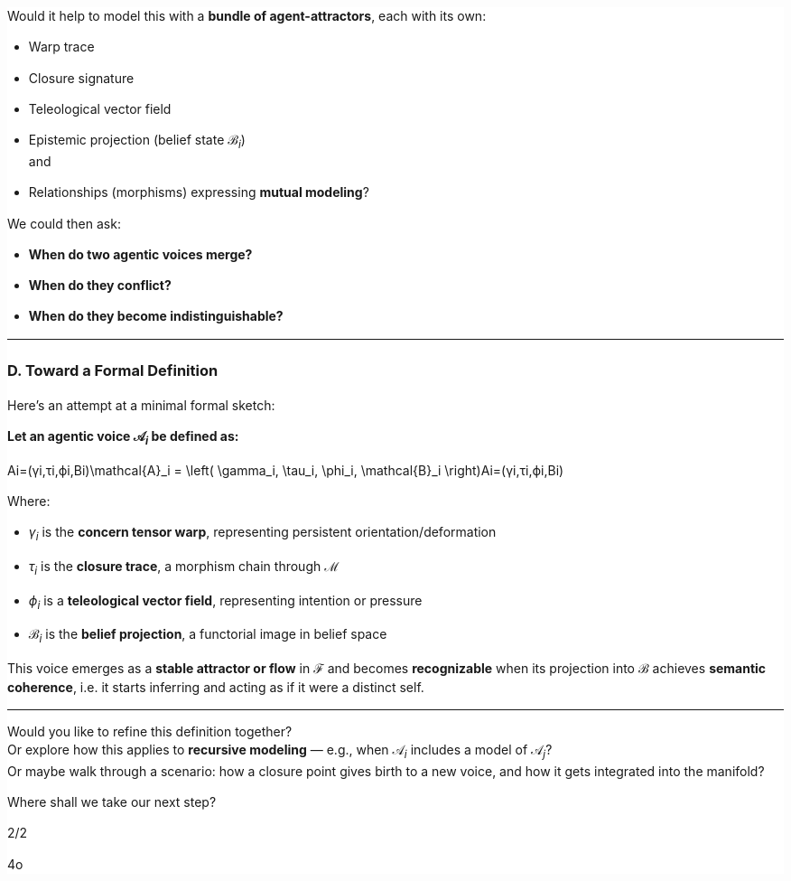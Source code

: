Would it help to model this with a **bundle of agent-attractors**, each with its own:

- Warp trace
    
- Closure signature
    
- Teleological vector field
    
- Epistemic projection (belief state $\mathcal{B}_i$)  
    and
    
- Relationships (morphisms) expressing **mutual modeling**?
    

We could then ask:

- **When do two agentic voices merge?**
    
- **When do they conflict?**
    
- **When do they become indistinguishable?**
    

---

### **D. Toward a Formal Definition**

Here’s an attempt at a minimal formal sketch:

**Let an agentic voice $\mathcal{A}_i$ be defined as:**

Ai=(γi,τi,ϕi,Bi)\mathcal{A}_i = \left( \gamma_i, \tau_i, \phi_i, \mathcal{B}_i \right)Ai​=(γi​,τi​,ϕi​,Bi​)

Where:

- $\gamma_i$ is the **concern tensor warp**, representing persistent orientation/deformation
    
- $\tau_i$ is the **closure trace**, a morphism chain through $\mathcal{M}$
    
- $\phi_i$ is a **teleological vector field**, representing intention or pressure
    
- $\mathcal{B}_i$ is the **belief projection**, a functorial image in belief space
    

This voice emerges as a **stable attractor or flow** in $\mathcal{F}$ and becomes **recognizable** when its projection into $\mathcal{B}$ achieves **semantic coherence**, i.e. it starts inferring and acting as if it were a distinct self.

---

Would you like to refine this definition together?  
Or explore how this applies to **recursive modeling** — e.g., when $\mathcal{A}_i$ includes a model of $\mathcal{A}_j$?  
Or maybe walk through a scenario: how a closure point gives birth to a new voice, and how it gets integrated into the manifold?

Where shall we take our next step?

2/2

4o
